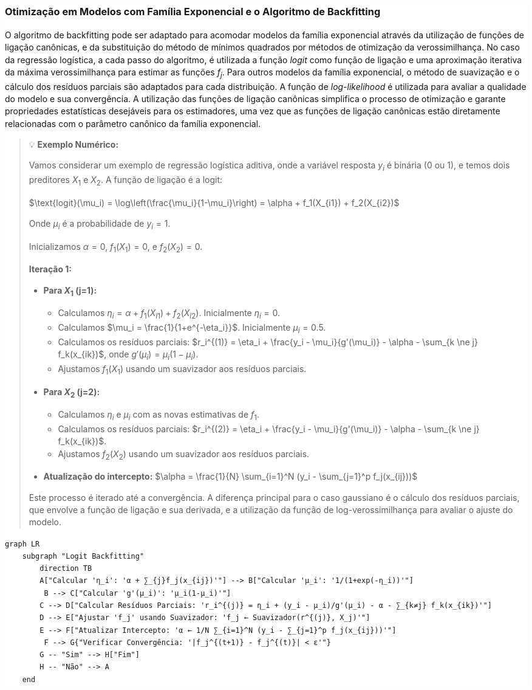 ### Otimização em Modelos com Família Exponencial e o Algoritmo de Backfitting

O algoritmo de backfitting pode ser adaptado para acomodar modelos da família exponencial através da utilização de funções de ligação canônicas, e da substituição do método de mínimos quadrados por métodos de otimização da verossimilhança. No caso da regressão logística, a cada passo do algoritmo, é utilizada a função *logit* como função de ligação e uma aproximação iterativa da máxima verossimilhança para estimar as funções $f_j$.  Para outros modelos da família exponencial, o método de suavização e o cálculo dos resíduos parciais são adaptados para cada distribuição. A função de *log-likelihood* é utilizada para avaliar a qualidade do modelo e sua convergência. A utilização das funções de ligação canônicas simplifica o processo de otimização e garante propriedades estatísticas desejáveis para os estimadores, uma vez que as funções de ligação canônicas estão diretamente relacionadas com o parâmetro canônico da família exponencial.

> 💡 **Exemplo Numérico:**
>
> Vamos considerar um exemplo de regressão logística aditiva, onde a variável resposta $y_i$ é binária (0 ou 1), e temos dois preditores $X_1$ e $X_2$. A função de ligação é a logit:
>
> $\text{logit}(\mu_i) = \log\left(\frac{\mu_i}{1-\mu_i}\right) = \alpha + f_1(X_{i1}) + f_2(X_{i2})$
>
> Onde $\mu_i$ é a probabilidade de $y_i = 1$.
>
> Inicializamos $\alpha = 0$, $f_1(X_1) = 0$, e $f_2(X_2) = 0$.
>
> **Iteração 1:**
>
> *   **Para $X_1$ (j=1):**
>     *   Calculamos $\eta_i = \alpha + f_1(X_{i1}) + f_2(X_{i2})$. Inicialmente $\eta_i = 0$.
>     *   Calculamos $\mu_i = \frac{1}{1+e^{-\eta_i}}$. Inicialmente $\mu_i = 0.5$.
>     *   Calculamos os resíduos parciais: $r_i^{(1)} = \eta_i + \frac{y_i - \mu_i}{g'(\mu_i)} - \alpha - \sum_{k \ne j} f_k(x_{ik})$, onde $g'(\mu_i) = \mu_i(1-\mu_i)$.
>     *   Ajustamos $f_1(X_1)$ usando um suavizador aos resíduos parciais.
> *   **Para $X_2$ (j=2):**
>     *   Calculamos $\eta_i$ e $\mu_i$ com as novas estimativas de $f_1$.
>     *   Calculamos os resíduos parciais: $r_i^{(2)} = \eta_i + \frac{y_i - \mu_i}{g'(\mu_i)} - \alpha - \sum_{k \ne j} f_k(x_{ik})$.
>     *   Ajustamos $f_2(X_2)$ usando um suavizador aos resíduos parciais.
>
> *   **Atualização do intercepto:** $\alpha = \frac{1}{N} \sum_{i=1}^N (y_i - \sum_{j=1}^p f_j(x_{ij}))$
>
> Este processo é iterado até a convergência. A diferença principal para o caso gaussiano é o cálculo dos resíduos parciais, que envolve a função de ligação e sua derivada, e a utilização da função de log-verossimilhança para avaliar o ajuste do modelo.

```mermaid
graph LR
    subgraph "Logit Backfitting"
        direction TB
        A["Calcular 'η_i': 'α + ∑_{j}f_j(x_{ij})'"] --> B["Calcular 'μ_i': '1/(1+exp(-η_i))'"]
         B --> C["Calcular 'g'(μ_i)': 'μ_i(1-μ_i)'"]
        C --> D["Calcular Resíduos Parciais: 'r_i^{(j)} = η_i + (y_i - μ_i)/g'(μ_i) - α - ∑_{k≠j} f_k(x_{ik})'"]
        D --> E["Ajustar 'f_j' usando Suavizador: 'f_j ← Suavizador(r^{(j)}, X_j)'"]
        E --> F["Atualizar Intercepto: 'α ← 1/N ∑_{i=1}^N (y_i - ∑_{j=1}^p f_j(x_{ij}))'"]
         F --> G{"Verificar Convergência: '|f_j^{(t+1)} - f_j^{(t)}| < ε'"}
        G -- "Sim" --> H["Fim"]
        H -- "Não" --> A
    end
```


[^4.1]: "In this chapter we begin our discussion of some specific methods for super-vised learning. These techniques each assume a (different) structured form for the unknown regression function, and by doing so they finesse the curse of dimensionality. Of course, they pay the possible price of misspecifying the model, and so in each case there is a tradeoff that has to be made." *(Trecho de "Additive Models, Trees, and Related Methods")*
[^4.2]: "Regression models play an important role in many data analyses, providing prediction and classification rules, and data analytic tools for understand-ing the importance of different inputs." *(Trecho de "Additive Models, Trees, and Related Methods")*
[^4.3]: "In this section we describe a modular algorithm for fitting additive models and their generalizations. The building block is the scatterplot smoother for fitting nonlinear effects in a flexible way. For concreteness we use as our scatterplot smoother the cubic smoothing spline described in Chapter 5." *(Trecho de "Additive Models, Trees, and Related Methods")*
[^4.3.1]:  "The additive model has the form $Y = \alpha + \sum_{j=1}^p f_j(X_j) + \varepsilon$, where the error term $\varepsilon$ has mean zero." * (Trecho de "Additive Models, Trees, and Related Methods")*
[^4.3.2]:   "Given observations $x_i, y_i$, a criterion like the penalized sum of squares (5.9) of Section 5.4 can be specified for this problem, $PRSS(\alpha, f_1, f_2,\ldots, f_p) = \sum_i^N (y_i - \alpha - \sum_j^p f_j(x_{ij}))^2 + \sum_j^p \lambda_j \int(f_j''(t_j))^2 dt_j$" * (Trecho de "Additive Models, Trees, and Related Methods")*
[^4.3.3]: "where the $\lambda_j > 0$ are tuning parameters. It can be shown that the minimizer of (9.7) is an additive cubic spline model; each of the functions $f_j$ is a cubic spline in the component $X_j$, with knots at each of the unique values of $x_{ij}$, $i = 1,\ldots, N$." *(Trecho de "Additive Models, Trees, and Related Methods")*